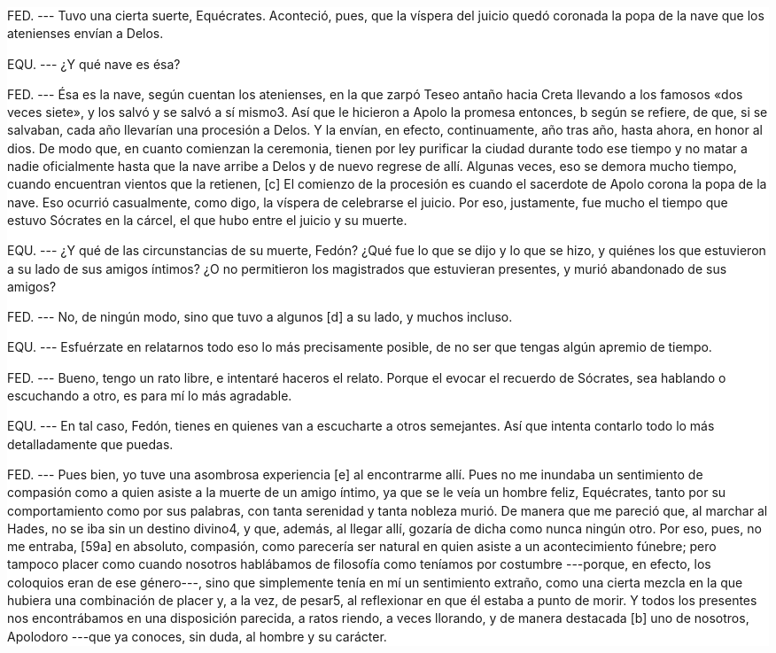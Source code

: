 FED. --- Tuvo una cierta suerte, Equécrates. Aconteció, pues, que la
víspera del juicio quedó coronada la popa de la nave que los atenienses
envían a Delos.

EQU. --- ¿Y qué nave es ésa?

FED. --- Ésa es la nave, según cuentan los atenienses, en la que zarpó
Teseo antaño hacia Creta llevando a los famosos «dos veces siete», y los
salvó y se salvó a sí mismo3. Así que le hicieron a Apolo la promesa
entonces, b según se refiere, de que, si se salvaban, cada año llevarían
una procesión a Delos. Y la envían, en efecto, continuamente, año tras
año, hasta ahora, en honor al dios. De modo que, en cuanto comienzan la
ceremonia, tienen por ley purificar la ciudad durante todo ese tiempo y
no matar a nadie oficialmente hasta que la nave arribe a Delos y de
nuevo regrese de allí. Algunas veces, eso se demora mucho tiempo, cuando
encuentran vientos que la retienen, \[c\] El comienzo de la procesión es
cuando el sacerdote de Apolo corona la popa de la nave. Eso ocurrió
casualmente, como digo, la víspera de celebrarse el juicio. Por eso,
justamente, fue mucho el tiempo que estuvo Sócrates en la cárcel, el que
hubo entre el juicio y su muerte.

EQU. --- ¿Y qué de las circunstancias de su muerte, Fedón? ¿Qué fue lo
que se dijo y lo que se hizo, y quiénes los que estuvieron a su lado de
sus amigos íntimos? ¿O no permitieron los magistrados que estuvieran
presentes, y murió abandonado de sus amigos?

FED. --- No, de ningún modo, sino que tuvo a algunos \[d\] a su lado, y
muchos incluso.

EQU. --- Esfuérzate en relatarnos todo eso lo más precisamente posible,
de no ser que tengas algún apremio de tiempo.

FED. --- Bueno, tengo un rato libre, e intentaré haceros el relato.
Porque el evocar el recuerdo de Sócrates, sea hablando o escuchando a
otro, es para mí lo más agradable.

EQU. --- En tal caso, Fedón, tienes en quienes van a escucharte a otros
semejantes. Así que intenta contarlo todo lo más detalladamente que
puedas.

FED. --- Pues bien, yo tuve una asombrosa experiencia \[e\] al
encontrarme allí. Pues no me inundaba un sentimiento de compasión como a
quien asiste a la muerte de un amigo íntimo, ya que se le veía un hombre
feliz, Equécrates, tanto por su comportamiento como por sus palabras,
con tanta serenidad y tanta nobleza murió. De manera que me pareció que,
al marchar al Hades, no se iba sin un destino divino4, y que, además, al
llegar allí, gozaría de dicha como nunca ningún otro. Por eso, pues, no
me entraba, \[59a\] en absoluto, compasión, como parecería ser natural
en quien asiste a un acontecimiento fúnebre; pero tampoco placer como
cuando nosotros hablábamos de filosofía como teníamos por costumbre
---porque, en efecto, los coloquios eran de ese género---, sino que
simplemente tenía en mí un sentimiento extraño, como una cierta mezcla
en la que hubiera una combinación de placer y, a la vez, de pesar5, al
reflexionar en que él estaba a punto de morir. Y todos los presentes nos
encontrábamos en una disposición parecida, a ratos riendo, a veces
llorando, y de manera destacada \[b\] uno de nosotros, Apolodoro ---que
ya conoces, sin duda, al hombre y su carácter.
